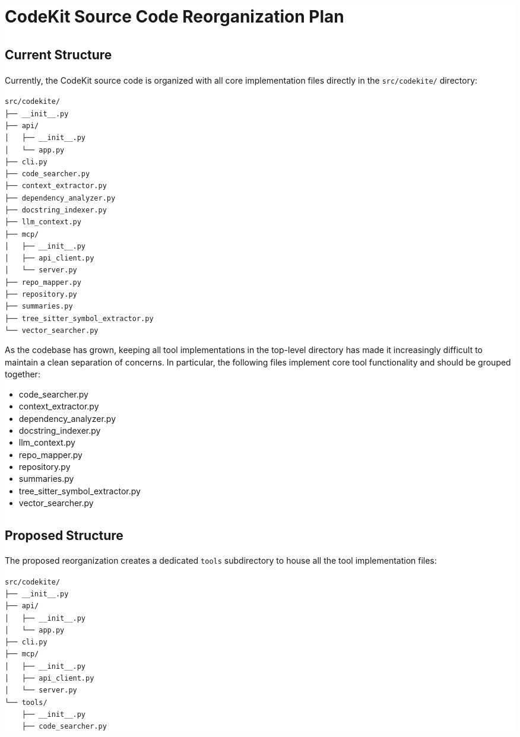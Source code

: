 # CodeKit Source Code Reorganization Plan

## Current Structure

Currently, the CodeKit source code is organized with all core implementation files directly in the `src/codekite/` directory:

```tree
src/codekite/
├── __init__.py
├── api/
│   ├── __init__.py
│   └── app.py
├── cli.py
├── code_searcher.py
├── context_extractor.py
├── dependency_analyzer.py
├── docstring_indexer.py
├── llm_context.py
├── mcp/
│   ├── __init__.py
│   ├── api_client.py
│   └── server.py
├── repo_mapper.py
├── repository.py
├── summaries.py
├── tree_sitter_symbol_extractor.py
└── vector_searcher.py
```

As the codebase has grown, keeping all tool implementations in the top-level directory has made it increasingly difficult to maintain a clean separation of concerns. In particular, the following files implement core tool functionality and should be grouped together:

- code_searcher.py
- context_extractor.py
- dependency_analyzer.py
- docstring_indexer.py
- llm_context.py
- repo_mapper.py
- repository.py
- summaries.py
- tree_sitter_symbol_extractor.py
- vector_searcher.py

## Proposed Structure

The proposed reorganization creates a dedicated `tools` subdirectory to house all the tool implementation files:

```tree
src/codekite/
├── __init__.py
├── api/
│   ├── __init__.py
│   └── app.py
├── cli.py
├── mcp/
│   ├── __init__.py
│   ├── api_client.py
│   └── server.py
└── tools/
    ├── __init__.py
    ├── code_searcher.py
```